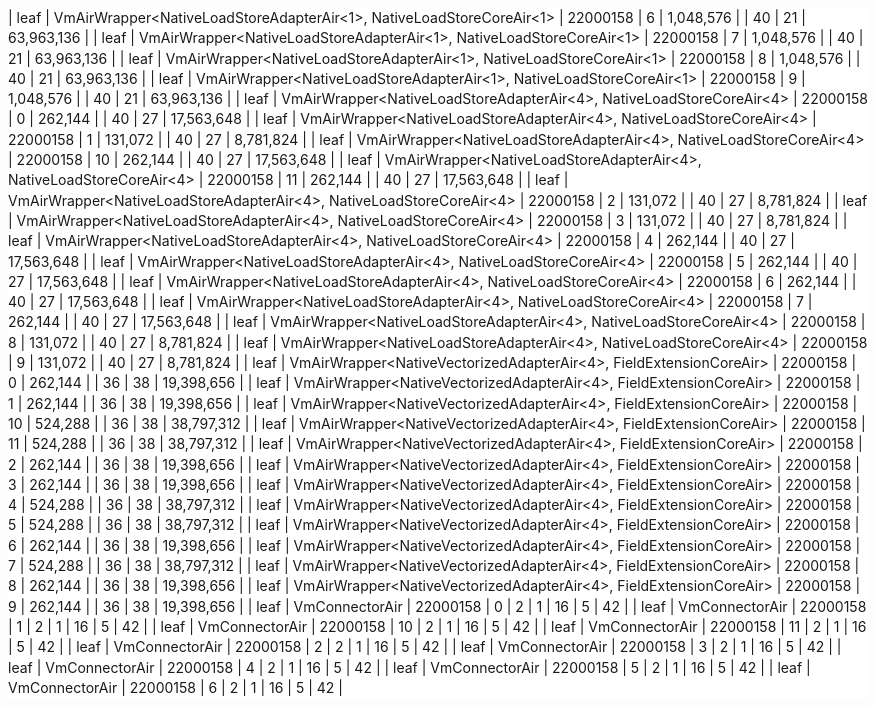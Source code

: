 | leaf | VmAirWrapper<NativeLoadStoreAdapterAir<1>, NativeLoadStoreCoreAir<1> | 22000158 | 6 | 1,048,576 |  | 40 | 21 | 63,963,136 | 
| leaf | VmAirWrapper<NativeLoadStoreAdapterAir<1>, NativeLoadStoreCoreAir<1> | 22000158 | 7 | 1,048,576 |  | 40 | 21 | 63,963,136 | 
| leaf | VmAirWrapper<NativeLoadStoreAdapterAir<1>, NativeLoadStoreCoreAir<1> | 22000158 | 8 | 1,048,576 |  | 40 | 21 | 63,963,136 | 
| leaf | VmAirWrapper<NativeLoadStoreAdapterAir<1>, NativeLoadStoreCoreAir<1> | 22000158 | 9 | 1,048,576 |  | 40 | 21 | 63,963,136 | 
| leaf | VmAirWrapper<NativeLoadStoreAdapterAir<4>, NativeLoadStoreCoreAir<4> | 22000158 | 0 | 262,144 |  | 40 | 27 | 17,563,648 | 
| leaf | VmAirWrapper<NativeLoadStoreAdapterAir<4>, NativeLoadStoreCoreAir<4> | 22000158 | 1 | 131,072 |  | 40 | 27 | 8,781,824 | 
| leaf | VmAirWrapper<NativeLoadStoreAdapterAir<4>, NativeLoadStoreCoreAir<4> | 22000158 | 10 | 262,144 |  | 40 | 27 | 17,563,648 | 
| leaf | VmAirWrapper<NativeLoadStoreAdapterAir<4>, NativeLoadStoreCoreAir<4> | 22000158 | 11 | 262,144 |  | 40 | 27 | 17,563,648 | 
| leaf | VmAirWrapper<NativeLoadStoreAdapterAir<4>, NativeLoadStoreCoreAir<4> | 22000158 | 2 | 131,072 |  | 40 | 27 | 8,781,824 | 
| leaf | VmAirWrapper<NativeLoadStoreAdapterAir<4>, NativeLoadStoreCoreAir<4> | 22000158 | 3 | 131,072 |  | 40 | 27 | 8,781,824 | 
| leaf | VmAirWrapper<NativeLoadStoreAdapterAir<4>, NativeLoadStoreCoreAir<4> | 22000158 | 4 | 262,144 |  | 40 | 27 | 17,563,648 | 
| leaf | VmAirWrapper<NativeLoadStoreAdapterAir<4>, NativeLoadStoreCoreAir<4> | 22000158 | 5 | 262,144 |  | 40 | 27 | 17,563,648 | 
| leaf | VmAirWrapper<NativeLoadStoreAdapterAir<4>, NativeLoadStoreCoreAir<4> | 22000158 | 6 | 262,144 |  | 40 | 27 | 17,563,648 | 
| leaf | VmAirWrapper<NativeLoadStoreAdapterAir<4>, NativeLoadStoreCoreAir<4> | 22000158 | 7 | 262,144 |  | 40 | 27 | 17,563,648 | 
| leaf | VmAirWrapper<NativeLoadStoreAdapterAir<4>, NativeLoadStoreCoreAir<4> | 22000158 | 8 | 131,072 |  | 40 | 27 | 8,781,824 | 
| leaf | VmAirWrapper<NativeLoadStoreAdapterAir<4>, NativeLoadStoreCoreAir<4> | 22000158 | 9 | 131,072 |  | 40 | 27 | 8,781,824 | 
| leaf | VmAirWrapper<NativeVectorizedAdapterAir<4>, FieldExtensionCoreAir> | 22000158 | 0 | 262,144 |  | 36 | 38 | 19,398,656 | 
| leaf | VmAirWrapper<NativeVectorizedAdapterAir<4>, FieldExtensionCoreAir> | 22000158 | 1 | 262,144 |  | 36 | 38 | 19,398,656 | 
| leaf | VmAirWrapper<NativeVectorizedAdapterAir<4>, FieldExtensionCoreAir> | 22000158 | 10 | 524,288 |  | 36 | 38 | 38,797,312 | 
| leaf | VmAirWrapper<NativeVectorizedAdapterAir<4>, FieldExtensionCoreAir> | 22000158 | 11 | 524,288 |  | 36 | 38 | 38,797,312 | 
| leaf | VmAirWrapper<NativeVectorizedAdapterAir<4>, FieldExtensionCoreAir> | 22000158 | 2 | 262,144 |  | 36 | 38 | 19,398,656 | 
| leaf | VmAirWrapper<NativeVectorizedAdapterAir<4>, FieldExtensionCoreAir> | 22000158 | 3 | 262,144 |  | 36 | 38 | 19,398,656 | 
| leaf | VmAirWrapper<NativeVectorizedAdapterAir<4>, FieldExtensionCoreAir> | 22000158 | 4 | 524,288 |  | 36 | 38 | 38,797,312 | 
| leaf | VmAirWrapper<NativeVectorizedAdapterAir<4>, FieldExtensionCoreAir> | 22000158 | 5 | 524,288 |  | 36 | 38 | 38,797,312 | 
| leaf | VmAirWrapper<NativeVectorizedAdapterAir<4>, FieldExtensionCoreAir> | 22000158 | 6 | 262,144 |  | 36 | 38 | 19,398,656 | 
| leaf | VmAirWrapper<NativeVectorizedAdapterAir<4>, FieldExtensionCoreAir> | 22000158 | 7 | 524,288 |  | 36 | 38 | 38,797,312 | 
| leaf | VmAirWrapper<NativeVectorizedAdapterAir<4>, FieldExtensionCoreAir> | 22000158 | 8 | 262,144 |  | 36 | 38 | 19,398,656 | 
| leaf | VmAirWrapper<NativeVectorizedAdapterAir<4>, FieldExtensionCoreAir> | 22000158 | 9 | 262,144 |  | 36 | 38 | 19,398,656 | 
| leaf | VmConnectorAir | 22000158 | 0 | 2 | 1 | 16 | 5 | 42 | 
| leaf | VmConnectorAir | 22000158 | 1 | 2 | 1 | 16 | 5 | 42 | 
| leaf | VmConnectorAir | 22000158 | 10 | 2 | 1 | 16 | 5 | 42 | 
| leaf | VmConnectorAir | 22000158 | 11 | 2 | 1 | 16 | 5 | 42 | 
| leaf | VmConnectorAir | 22000158 | 2 | 2 | 1 | 16 | 5 | 42 | 
| leaf | VmConnectorAir | 22000158 | 3 | 2 | 1 | 16 | 5 | 42 | 
| leaf | VmConnectorAir | 22000158 | 4 | 2 | 1 | 16 | 5 | 42 | 
| leaf | VmConnectorAir | 22000158 | 5 | 2 | 1 | 16 | 5 | 42 | 
| leaf | VmConnectorAir | 22000158 | 6 | 2 | 1 | 16 | 5 | 42 | 